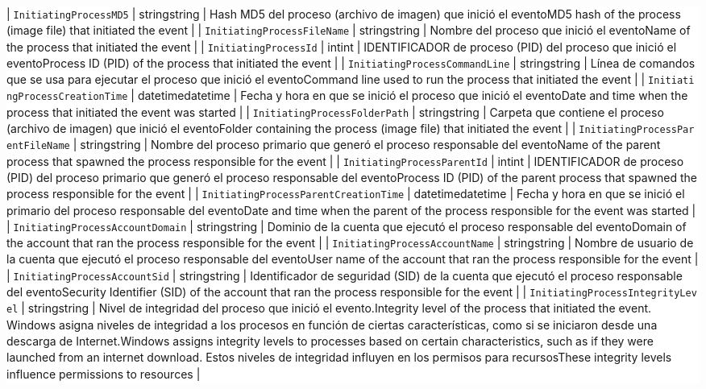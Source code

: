 | `InitiatingProcessMD5` | <span data-ttu-id="c8d6f-139">string</span><span class="sxs-lookup"><span data-stu-id="c8d6f-139">string</span></span> | <span data-ttu-id="c8d6f-140">Hash MD5 del proceso (archivo de imagen) que inició el evento</span><span class="sxs-lookup"><span data-stu-id="c8d6f-140">MD5 hash of the process (image file) that initiated the event</span></span> |
| `InitiatingProcessFileName` | <span data-ttu-id="c8d6f-141">string</span><span class="sxs-lookup"><span data-stu-id="c8d6f-141">string</span></span> | <span data-ttu-id="c8d6f-142">Nombre del proceso que inició el evento</span><span class="sxs-lookup"><span data-stu-id="c8d6f-142">Name of the process that initiated the event</span></span> |
| `InitiatingProcessId` | <span data-ttu-id="c8d6f-143">int</span><span class="sxs-lookup"><span data-stu-id="c8d6f-143">int</span></span> | <span data-ttu-id="c8d6f-144">IDENTIFICADOR de proceso (PID) del proceso que inició el evento</span><span class="sxs-lookup"><span data-stu-id="c8d6f-144">Process ID (PID) of the process that initiated the event</span></span> |
| `InitiatingProcessCommandLine` | <span data-ttu-id="c8d6f-145">string</span><span class="sxs-lookup"><span data-stu-id="c8d6f-145">string</span></span> | <span data-ttu-id="c8d6f-146">Línea de comandos que se usa para ejecutar el proceso que inició el evento</span><span class="sxs-lookup"><span data-stu-id="c8d6f-146">Command line used to run the process that initiated the event</span></span> |
| `InitiatingProcessCreationTime` | <span data-ttu-id="c8d6f-147">datetime</span><span class="sxs-lookup"><span data-stu-id="c8d6f-147">datetime</span></span> | <span data-ttu-id="c8d6f-148">Fecha y hora en que se inició el proceso que inició el evento</span><span class="sxs-lookup"><span data-stu-id="c8d6f-148">Date and time when the process that initiated the event was started</span></span> |
| `InitiatingProcessFolderPath` | <span data-ttu-id="c8d6f-149">string</span><span class="sxs-lookup"><span data-stu-id="c8d6f-149">string</span></span> | <span data-ttu-id="c8d6f-150">Carpeta que contiene el proceso (archivo de imagen) que inició el evento</span><span class="sxs-lookup"><span data-stu-id="c8d6f-150">Folder containing the process (image file) that initiated the event</span></span> |
| `InitiatingProcessParentFileName` | <span data-ttu-id="c8d6f-151">string</span><span class="sxs-lookup"><span data-stu-id="c8d6f-151">string</span></span> | <span data-ttu-id="c8d6f-152">Nombre del proceso primario que generó el proceso responsable del evento</span><span class="sxs-lookup"><span data-stu-id="c8d6f-152">Name of the parent process that spawned the process responsible for the event</span></span> |
| `InitiatingProcessParentId` | <span data-ttu-id="c8d6f-153">int</span><span class="sxs-lookup"><span data-stu-id="c8d6f-153">int</span></span> | <span data-ttu-id="c8d6f-154">IDENTIFICADOR de proceso (PID) del proceso primario que generó el proceso responsable del evento</span><span class="sxs-lookup"><span data-stu-id="c8d6f-154">Process ID (PID) of the parent process that spawned the process responsible for the event</span></span> |
| `InitiatingProcessParentCreationTime` | <span data-ttu-id="c8d6f-155">datetime</span><span class="sxs-lookup"><span data-stu-id="c8d6f-155">datetime</span></span> | <span data-ttu-id="c8d6f-156">Fecha y hora en que se inició el primario del proceso responsable del evento</span><span class="sxs-lookup"><span data-stu-id="c8d6f-156">Date and time when the parent of the process responsible for the event was started</span></span> |
| `InitiatingProcessAccountDomain` | <span data-ttu-id="c8d6f-157">string</span><span class="sxs-lookup"><span data-stu-id="c8d6f-157">string</span></span> | <span data-ttu-id="c8d6f-158">Dominio de la cuenta que ejecutó el proceso responsable del evento</span><span class="sxs-lookup"><span data-stu-id="c8d6f-158">Domain of the account that ran the process responsible for the event</span></span> |
| `InitiatingProcessAccountName` | <span data-ttu-id="c8d6f-159">string</span><span class="sxs-lookup"><span data-stu-id="c8d6f-159">string</span></span> | <span data-ttu-id="c8d6f-160">Nombre de usuario de la cuenta que ejecutó el proceso responsable del evento</span><span class="sxs-lookup"><span data-stu-id="c8d6f-160">User name of the account that ran the process responsible for the event</span></span> |
| `InitiatingProcessAccountSid` | <span data-ttu-id="c8d6f-161">string</span><span class="sxs-lookup"><span data-stu-id="c8d6f-161">string</span></span> | <span data-ttu-id="c8d6f-162">Identificador de seguridad (SID) de la cuenta que ejecutó el proceso responsable del evento</span><span class="sxs-lookup"><span data-stu-id="c8d6f-162">Security Identifier (SID) of the account that ran the process responsible for the event</span></span> |
| `InitiatingProcessIntegrityLevel` | <span data-ttu-id="c8d6f-163">string</span><span class="sxs-lookup"><span data-stu-id="c8d6f-163">string</span></span> | <span data-ttu-id="c8d6f-164">Nivel de integridad del proceso que inició el evento.</span><span class="sxs-lookup"><span data-stu-id="c8d6f-164">Integrity level of the process that initiated the event.</span></span> <span data-ttu-id="c8d6f-165">Windows asigna niveles de integridad a los procesos en función de ciertas características, como si se iniciaron desde una descarga de Internet.</span><span class="sxs-lookup"><span data-stu-id="c8d6f-165">Windows assigns integrity levels to processes based on certain characteristics, such as if they were launched from an internet download.</span></span> <span data-ttu-id="c8d6f-166">Estos niveles de integridad influyen en los permisos para recursos</span><span class="sxs-lookup"><span data-stu-id="c8d6f-166">These integrity levels influence permissions to resources</span></span> |